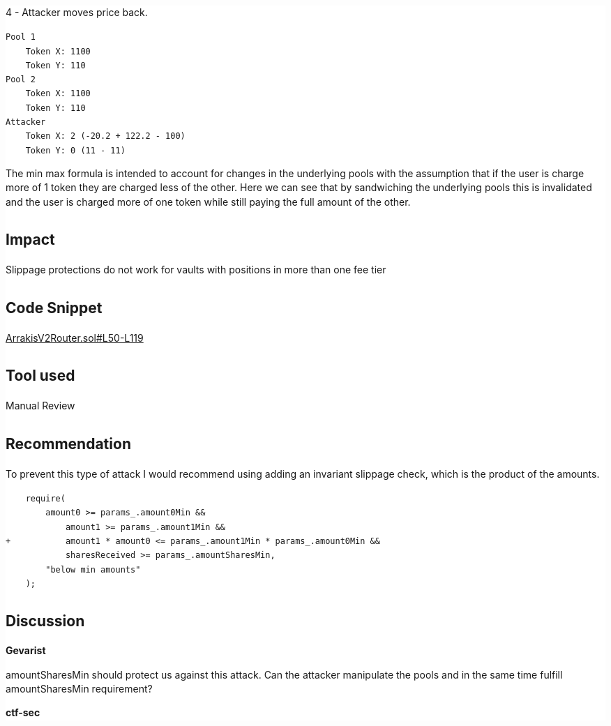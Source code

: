 4 - Attacker moves price back.

    Pool 1
        Token X: 1100
        Token Y: 110
    Pool 2
        Token X: 1100
        Token Y: 110
    Attacker
        Token X: 2 (-20.2 + 122.2 - 100)
        Token Y: 0 (11 - 11)

The min max formula is intended to account for changes in the underlying pools with the assumption that if the user is charge more of 1 token they are charged less of the other. Here we can see that by sandwiching the underlying pools this is invalidated and the user is charged more of one token while still paying the full amount of the other. 

## Impact

Slippage protections do not work for vaults with positions in more than one fee tier

## Code Snippet

[ArrakisV2Router.sol#L50-L119](https://github.com/sherlock-audit/2023-06-arrakis/blob/main/v2-periphery/contracts/ArrakisV2Router.sol#L50-L119)

## Tool used

Manual Review

## Recommendation

To prevent this type of attack I would recommend using adding an invariant slippage check, which is the product of the amounts.

        require(
            amount0 >= params_.amount0Min &&
                amount1 >= params_.amount1Min &&
    +           amount1 * amount0 <= params_.amount1Min * params_.amount0Min &&
                sharesReceived >= params_.amountSharesMin,
            "below min amounts"
        );



## Discussion

**Gevarist**

amountSharesMin should protect us against this attack. Can the attacker manipulate the pools and in the same time fulfill amountSharesMin requirement?

**ctf-sec**
